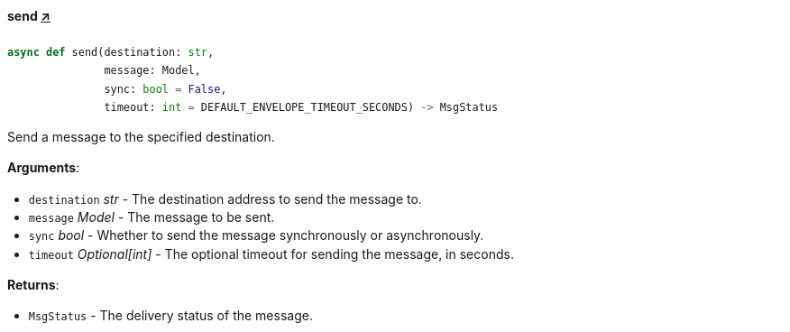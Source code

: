 

#### send [↗](https://github.com/fetchai/uAgents/blob/main/python/src/uagents/context.py#L623)
```python
async def send(destination: str,
               message: Model,
               sync: bool = False,
               timeout: int = DEFAULT_ENVELOPE_TIMEOUT_SECONDS) -> MsgStatus
```

Send a message to the specified destination.

**Arguments**:

- `destination` _str_ - The destination address to send the message to.
- `message` _Model_ - The message to be sent.
- `sync` _bool_ - Whether to send the message synchronously or asynchronously.
- `timeout` _Optional[int]_ - The optional timeout for sending the message, in seconds.
  

**Returns**:

- `MsgStatus` - The delivery status of the message.

